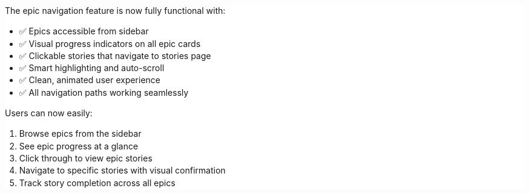 The epic navigation feature is now fully functional with:
- ✅ Epics accessible from sidebar
- ✅ Visual progress indicators on all epic cards
- ✅ Clickable stories that navigate to stories page
- ✅ Smart highlighting and auto-scroll
- ✅ Clean, animated user experience
- ✅ All navigation paths working seamlessly

Users can now easily:
1. Browse epics from the sidebar
2. See epic progress at a glance
3. Click through to view epic stories
4. Navigate to specific stories with visual confirmation
5. Track story completion across all epics
